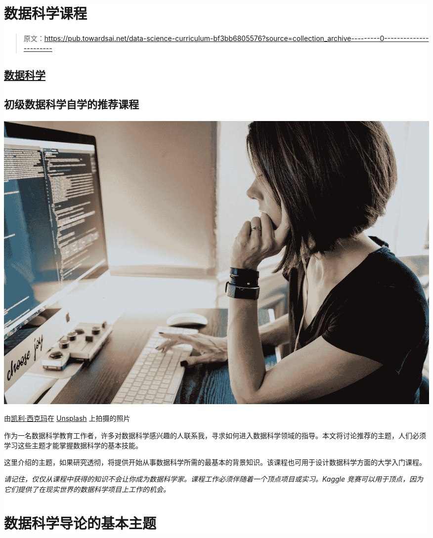 # 数据科学课程

> 原文：<https://pub.towardsai.net/data-science-curriculum-bf3bb6805576?source=collection_archive---------0----------------------->

## [数据科学](https://towardsai.net/p/category/data-science)

## 初级数据科学自学的推荐课程

![](img/811216294065b858a6cae2bac1b88757.png)

由[凯利·西克玛](https://unsplash.com/@kellysikkema?utm_source=medium&utm_medium=referral)在 [Unsplash](https://unsplash.com?utm_source=medium&utm_medium=referral) 上拍摄的照片

作为一名数据科学教育工作者，许多对数据科学感兴趣的人联系我，寻求如何进入数据科学领域的指导。本文将讨论推荐的主题，人们必须学习这些主题才能掌握数据科学的基本技能。

这里介绍的主题，如果研究透彻，将提供开始从事数据科学所需的最基本的背景知识。该课程也可用于设计数据科学方面的大学入门课程。

*请记住，仅仅从课程中获得的知识不会让你成为数据科学家。课程工作必须伴随着一个顶点项目或实习。Kaggle 竞赛可以用于顶点，因为它们提供了在现实世界的数据科学项目上工作的机会。*

# 数据科学导论的基本主题
